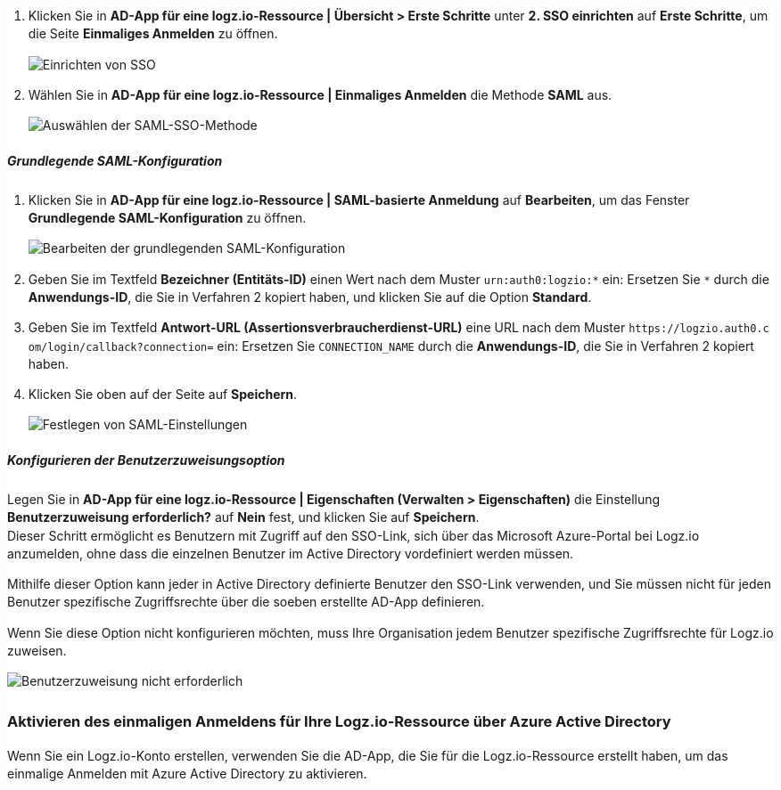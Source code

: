 1. Klicken Sie in **AD-App für eine logz.io-Ressource | Übersicht > Erste Schritte** unter **2. SSO einrichten** auf **Erste Schritte**, um die Seite **Einmaliges Anmelden** zu öffnen.

   ![Einrichten von SSO](./media/logzio-cloud-observability-for-engineers-tutorial/liftr-set-up-sso.png)

2. Wählen Sie in **AD-App für eine logz.io-Ressource | Einmaliges Anmelden** die Methode **SAML** aus.

   ![Auswählen der SAML-SSO-Methode](./media/logzio-cloud-observability-for-engineers-tutorial/liftr-select-saml.png)

##### <a name="basic-saml-configuration"></a>Grundlegende SAML-Konfiguration   

1. Klicken Sie in **AD-App für eine logz.io-Ressource | SAML-basierte Anmeldung** auf **Bearbeiten**, um das Fenster **Grundlegende SAML-Konfiguration** zu öffnen.

   ![Bearbeiten der grundlegenden SAML-Konfiguration](./media/logzio-cloud-observability-for-engineers-tutorial/liftr-edit-basic-saml.png)

2. Geben Sie im Textfeld **Bezeichner (Entitäts-ID)** einen Wert nach dem Muster `urn:auth0:logzio:*` ein: Ersetzen Sie `*` durch die **Anwendungs-ID**, die Sie in Verfahren 2 kopiert haben, und klicken Sie auf die Option **Standard**. 

3. Geben Sie im Textfeld **Antwort-URL (Assertionsverbraucherdienst-URL)** eine URL nach dem Muster `https://logzio.auth0.com/login/callback?connection=` ein: Ersetzen Sie `CONNECTION_NAME` durch die **Anwendungs-ID**, die Sie in Verfahren 2 kopiert haben.

4. Klicken Sie oben auf der Seite auf **Speichern**.

   ![Festlegen von SAML-Einstellungen](./media/logzio-cloud-observability-for-engineers-tutorial/liftr-basic-saml-config.png) 

##### <a name="configure-the-user-assignment-option"></a>Konfigurieren der Benutzerzuweisungsoption    

Legen Sie in **AD-App für eine logz.io-Ressource | Eigenschaften (Verwalten > Eigenschaften)** die Einstellung **Benutzerzuweisung erforderlich?** auf **Nein** fest, und klicken Sie auf **Speichern**.  
Dieser Schritt ermöglicht es Benutzern mit Zugriff auf den SSO-Link, sich über das Microsoft Azure-Portal bei Logz.io anzumelden, ohne dass die einzelnen Benutzer im Active Directory vordefiniert werden müssen.

Mithilfe dieser Option kann jeder in Active Directory definierte Benutzer den SSO-Link verwenden, und Sie müssen nicht für jeden Benutzer spezifische Zugriffsrechte über die soeben erstellte AD-App definieren. 

Wenn Sie diese Option nicht konfigurieren möchten, muss Ihre Organisation jedem Benutzer spezifische Zugriffsrechte für Logz.io zuweisen.

![Benutzerzuweisung nicht erforderlich](./media/logzio-cloud-observability-for-engineers-tutorial/liftr-user-assignment-required-no.png)

### <a name="enable-sso-for-your-logzio-resource-via-azure-active-directory"></a>Aktivieren des einmaligen Anmeldens für Ihre Logz.io-Ressource über Azure Active Directory

Wenn Sie ein Logz.io-Konto erstellen, verwenden Sie die AD-App, die Sie für die Logz.io-Ressource erstellt haben, um das einmalige Anmelden mit Azure Active Directory zu aktivieren.  
